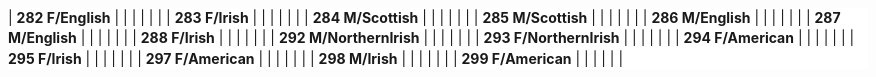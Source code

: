 | **282 F/English** | <audio src="master/vctk_all_samples/p282_001.orig.wav" controls></audio> | <audio src="master/vctk_all_samples/p282_200.orig.wav" controls></audio> | <audio src="lut_loop_vctk/lut_loop_vctk_55_p282.wav" controls></audio> | <audio src="lut_loop_vctk_final/lut_loop_vctk_55_p282.wav" controls></audio> | <audio src="master/vctk_all_samples/the_achievement_p282.wav" controls></audio> |
| **283 F/Irish** | <audio src="master/vctk_all_samples/p283_001.orig.wav" controls></audio> | <audio src="master/vctk_all_samples/p283_200.orig.wav" controls></audio> | <audio src="lut_loop_vctk/lut_loop_vctk_56_p283.wav" controls></audio> | <audio src="lut_loop_vctk_final/lut_loop_vctk_56_p283.wav" controls></audio> | <audio src="master/vctk_all_samples/the_achievement_p283.wav" controls></audio> |
| **284 M/Scottish** | <audio src="master/vctk_all_samples/p284_001.orig.wav" controls></audio> | <audio src="master/vctk_all_samples/p284_200.orig.wav" controls></audio> | <audio src="lut_loop_vctk/lut_loop_vctk_57_p284.wav" controls></audio> | <audio src="lut_loop_vctk_final/lut_loop_vctk_57_p284.wav" controls></audio> | <audio src="master/vctk_all_samples/the_achievement_p284.wav" controls></audio> |
| **285 M/Scottish** | <audio src="master/vctk_all_samples/p285_001.orig.wav" controls></audio> | <audio src="master/vctk_all_samples/p285_200.orig.wav" controls></audio> | <audio src="lut_loop_vctk/lut_loop_vctk_58_p285.wav" controls></audio> | <audio src="lut_loop_vctk_final/lut_loop_vctk_58_p285.wav" controls></audio> | <audio src="master/vctk_all_samples/the_achievement_p285.wav" controls></audio> |
| **286 M/English** | <audio src="master/vctk_all_samples/p286_001.orig.wav" controls></audio> | <audio src="master/vctk_all_samples/p286_200.orig.wav" controls></audio> | <audio src="lut_loop_vctk/lut_loop_vctk_59_p286.wav" controls></audio> | <audio src="lut_loop_vctk_final/lut_loop_vctk_59_p286.wav" controls></audio> | <audio src="master/vctk_all_samples/the_achievement_p286.wav" controls></audio> |
| **287 M/English** | <audio src="master/vctk_all_samples/p287_001.orig.wav" controls></audio> | <audio src="master/vctk_all_samples/p287_200.orig.wav" controls></audio> | <audio src="lut_loop_vctk/lut_loop_vctk_60_p287.wav" controls></audio> | <audio src="lut_loop_vctk_final/lut_loop_vctk_60_p287.wav" controls></audio> | <audio src="master/vctk_all_samples/the_achievement_p287.wav" controls></audio> |
| **288 F/Irish** | <audio src="master/vctk_all_samples/p288_001.orig.wav" controls></audio> | <audio src="master/vctk_all_samples/p288_200.orig.wav" controls></audio> | <audio src="lut_loop_vctk/lut_loop_vctk_61_p288.wav" controls></audio> | <audio src="lut_loop_vctk_final/lut_loop_vctk_61_p288.wav" controls></audio> | <audio src="master/vctk_all_samples/the_achievement_p288.wav" controls></audio> |
| **292 M/NorthernIrish** | <audio src="master/vctk_all_samples/p292_001.orig.wav" controls></audio> | <audio src="master/vctk_all_samples/p292_200.orig.wav" controls></audio> | <audio src="lut_loop_vctk/lut_loop_vctk_62_p292.wav" controls></audio> | <audio src="lut_loop_vctk_final/lut_loop_vctk_62_p292.wav" controls></audio> | <audio src="master/vctk_all_samples/the_achievement_p292.wav" controls></audio> |
| **293 F/NorthernIrish** | <audio src="master/vctk_all_samples/p293_001.orig.wav" controls></audio> | <audio src="master/vctk_all_samples/p293_200.orig.wav" controls></audio> | <audio src="lut_loop_vctk/lut_loop_vctk_63_p293.wav" controls></audio> | <audio src="lut_loop_vctk_final/lut_loop_vctk_63_p293.wav" controls></audio> | <audio src="master/vctk_all_samples/the_achievement_p293.wav" controls></audio> |
| **294 F/American** | <audio src="master/vctk_all_samples/p294_001.orig.wav" controls></audio> | <audio src="master/vctk_all_samples/p294_200.orig.wav" controls></audio> | <audio src="lut_loop_vctk/lut_loop_vctk_64_p294.wav" controls></audio> | <audio src="lut_loop_vctk_final/lut_loop_vctk_64_p294.wav" controls></audio> | <audio src="master/vctk_all_samples/the_achievement_p294.wav" controls></audio> |
| **295 F/Irish** | <audio src="master/vctk_all_samples/p295_001.orig.wav" controls></audio> | <audio src="master/vctk_all_samples/p295_200.orig.wav" controls></audio> | <audio src="lut_loop_vctk/lut_loop_vctk_65_p295.wav" controls></audio> | <audio src="lut_loop_vctk_final/lut_loop_vctk_65_p295.wav" controls></audio> | <audio src="master/vctk_all_samples/the_achievement_p295.wav" controls></audio> |
| **297 F/American** | <audio src="master/vctk_all_samples/p297_001.orig.wav" controls></audio> | <audio src="master/vctk_all_samples/p297_200.orig.wav" controls></audio> | <audio src="lut_loop_vctk/lut_loop_vctk_66_p297.wav" controls></audio> | <audio src="lut_loop_vctk_final/lut_loop_vctk_66_p297.wav" controls></audio> | <audio src="master/vctk_all_samples/the_achievement_p297.wav" controls></audio> |
| **298 M/Irish** | <audio src="master/vctk_all_samples/p298_001.orig.wav" controls></audio> | <audio src="master/vctk_all_samples/p298_200.orig.wav" controls></audio> | <audio src="lut_loop_vctk/lut_loop_vctk_67_p298.wav" controls></audio> | <audio src="lut_loop_vctk_final/lut_loop_vctk_67_p298.wav" controls></audio> | <audio src="master/vctk_all_samples/the_achievement_p298.wav" controls></audio> |
| **299 F/American** | <audio src="master/vctk_all_samples/p299_001.orig.wav" controls></audio> | <audio src="master/vctk_all_samples/p299_200.orig.wav" controls></audio> | <audio src="lut_loop_vctk/lut_loop_vctk_68_p299.wav" controls></audio> | <audio src="lut_loop_vctk_final/lut_loop_vctk_68_p299.wav" controls></audio> | <audio src="master/vctk_all_samples/the_achievement_p299.wav" controls></audio> |